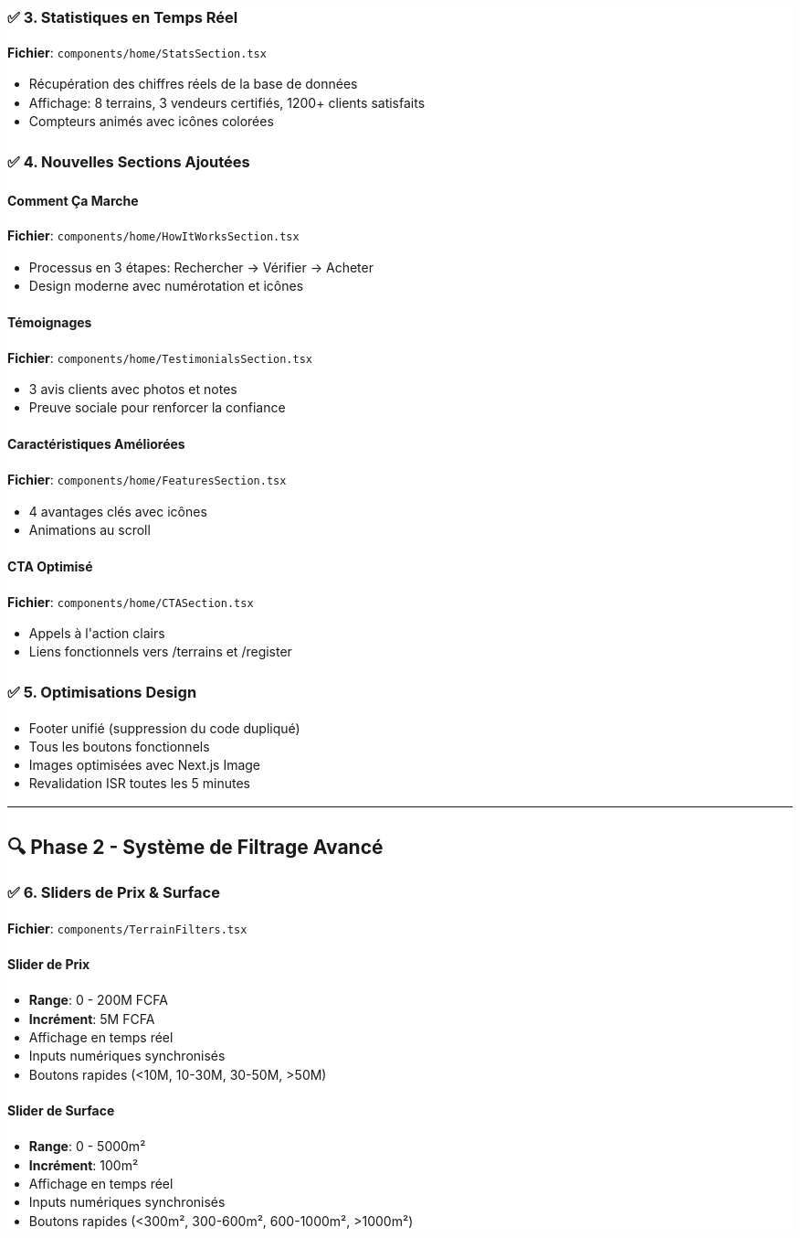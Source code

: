 ### ✅ 3. Statistiques en Temps Réel
**Fichier**: `components/home/StatsSection.tsx`
- Récupération des chiffres réels de la base de données
- Affichage: 8 terrains, 3 vendeurs certifiés, 1200+ clients satisfaits
- Compteurs animés avec icônes colorées

### ✅ 4. Nouvelles Sections Ajoutées

#### Comment Ça Marche
**Fichier**: `components/home/HowItWorksSection.tsx`
- Processus en 3 étapes: Rechercher → Vérifier → Acheter
- Design moderne avec numérotation et icônes

#### Témoignages
**Fichier**: `components/home/TestimonialsSection.tsx`
- 3 avis clients avec photos et notes
- Preuve sociale pour renforcer la confiance

#### Caractéristiques Améliorées
**Fichier**: `components/home/FeaturesSection.tsx`
- 4 avantages clés avec icônes
- Animations au scroll

#### CTA Optimisé
**Fichier**: `components/home/CTASection.tsx`
- Appels à l'action clairs
- Liens fonctionnels vers /terrains et /register

### ✅ 5. Optimisations Design
- Footer unifié (suppression du code dupliqué)
- Tous les boutons fonctionnels
- Images optimisées avec Next.js Image
- Revalidation ISR toutes les 5 minutes

---

## 🔍 Phase 2 - Système de Filtrage Avancé

### ✅ 6. Sliders de Prix & Surface
**Fichier**: `components/TerrainFilters.tsx`

#### Slider de Prix
- **Range**: 0 - 200M FCFA
- **Incrément**: 5M FCFA
- Affichage en temps réel
- Inputs numériques synchronisés
- Boutons rapides (<10M, 10-30M, 30-50M, >50M)

#### Slider de Surface
- **Range**: 0 - 5000m²
- **Incrément**: 100m²
- Affichage en temps réel
- Inputs numériques synchronisés
- Boutons rapides (<300m², 300-600m², 600-1000m², >1000m²)
